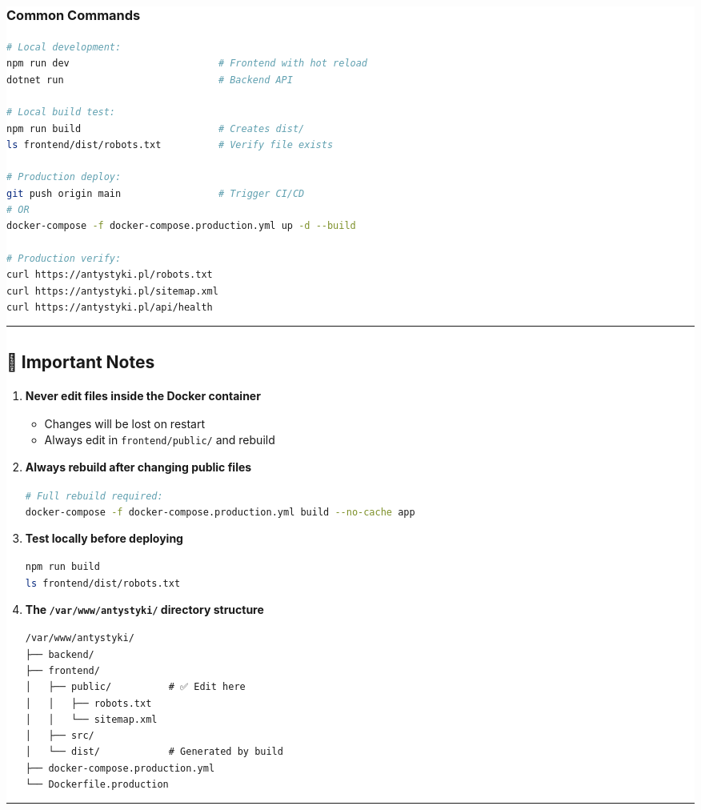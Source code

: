 ### Common Commands

```bash
# Local development:
npm run dev                          # Frontend with hot reload
dotnet run                           # Backend API

# Local build test:
npm run build                        # Creates dist/
ls frontend/dist/robots.txt          # Verify file exists

# Production deploy:
git push origin main                 # Trigger CI/CD
# OR
docker-compose -f docker-compose.production.yml up -d --build

# Production verify:
curl https://antystyki.pl/robots.txt
curl https://antystyki.pl/sitemap.xml
curl https://antystyki.pl/api/health
```

---

## 🚨 Important Notes

1. **Never edit files inside the Docker container**
   - Changes will be lost on restart
   - Always edit in `frontend/public/` and rebuild

2. **Always rebuild after changing public files**
   ```bash
   # Full rebuild required:
   docker-compose -f docker-compose.production.yml build --no-cache app
   ```

3. **Test locally before deploying**
   ```bash
   npm run build
   ls frontend/dist/robots.txt
   ```

4. **The `/var/www/antystyki/` directory structure**
   ```
   /var/www/antystyki/
   ├── backend/
   ├── frontend/
   │   ├── public/          # ✅ Edit here
   │   │   ├── robots.txt
   │   │   └── sitemap.xml
   │   ├── src/
   │   └── dist/            # Generated by build
   ├── docker-compose.production.yml
   └── Dockerfile.production
   ```

---
